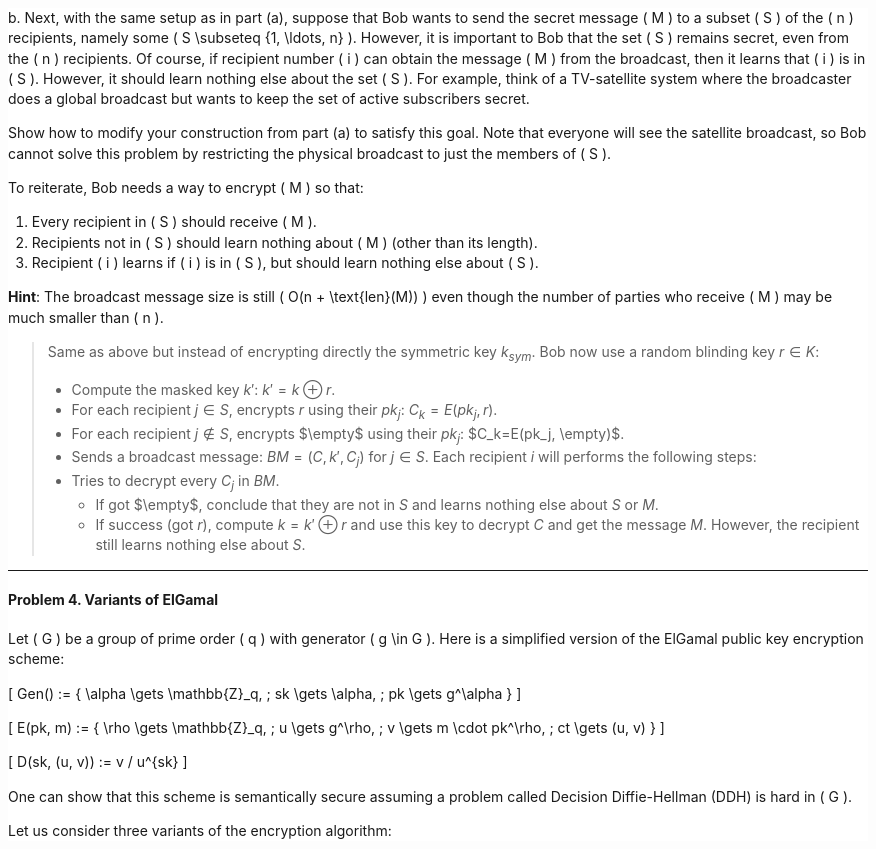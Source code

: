 b. Next, with the same setup as in part (a), suppose that Bob wants to send the secret message \( M \) to a subset \( S \) of the \( n \) recipients, namely some \( S \subseteq \{1, \ldots, n\} \). However, it is important to Bob that the set \( S \) remains secret, even from the \( n \) recipients. Of course, if recipient number \( i \) can obtain the message \( M \) from the broadcast, then it learns that \( i \) is in \( S \). However, it should learn nothing else about the set \( S \). For example, think of a TV-satellite system where the broadcaster does a global broadcast but wants to keep the set of active subscribers secret.

Show how to modify your construction from part (a) to satisfy this goal. Note that everyone will see the satellite broadcast, so Bob cannot solve this problem by restricting the physical broadcast to just the members of \( S \).

To reiterate, Bob needs a way to encrypt \( M \) so that:
1. Every recipient in \( S \) should receive \( M \).
2. Recipients not in \( S \) should learn nothing about \( M \) (other than its length).
3. Recipient \( i \) learns if \( i \) is in \( S \), but should learn nothing else about \( S \).

**Hint**: The broadcast message size is still \( O(n + \text{len}(M)) \) even though the number of parties who receive \( M \) may be much smaller than \( n \).
> Same as above but instead of encrypting directly the symmetric key $k_{sym}$. Bob now use a random blinding key $r \in K$:
> - Compute the masked key $k'$: $k'=k \oplus r$.
> - For each recipient $j \in S$, encrypts $r$ using their $pk_j$: $C_k=E(pk_j, r)$.
> - For each recipient $j \notin S$, encrypts $\empty$ using their $pk_j$: $C_k=E(pk_j, \empty)$.
> - Sends a broadcast message: $BM=(C,k',C_j)$ for $j \in S$.
> Each recipient $i$ will performs the following steps:
> - Tries to decrypt every $C_j$ in $BM$.
>   - If got $\empty$, conclude that they are not in $S$ and learns nothing else about $S$ or $M$.
>   - If success (got $r$), compute $k=k' \oplus r$ and use this key to decrypt $C$ and get the message $M$. However, the recipient still learns nothing else about $S$.

---

#### Problem 4. Variants of ElGamal

Let \( G \) be a group of prime order \( q \) with generator \( g \in G \). Here is a simplified version of the ElGamal public key encryption scheme:

\[
Gen() := \{ \alpha \gets \mathbb{Z}_q, \; sk \gets \alpha, \; pk \gets g^\alpha \}
\]

\[
E(pk, m) := \{ \rho \gets \mathbb{Z}_q, \; u \gets g^\rho, \; v \gets m \cdot pk^\rho, \; ct \gets (u, v) \}
\]

\[
D(sk, (u, v)) := v / u^{sk}
\]

One can show that this scheme is semantically secure assuming a problem called Decision Diffie-Hellman (DDH) is hard in \( G \).

Let us consider three variants of the encryption algorithm:
